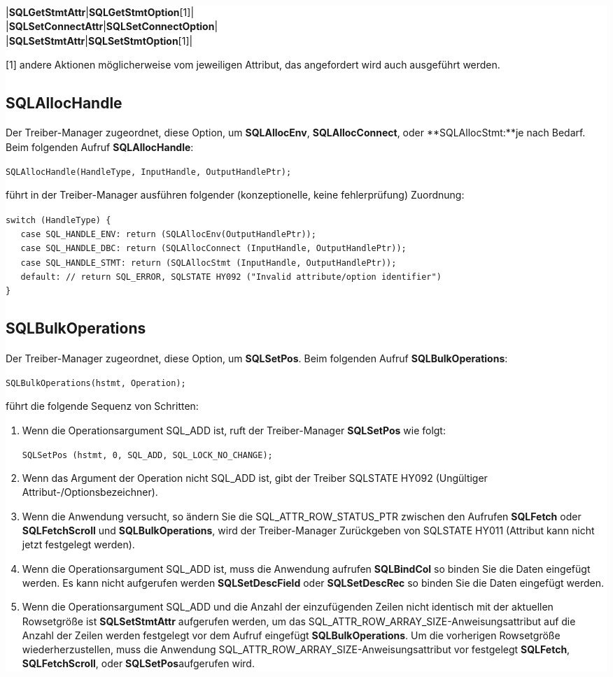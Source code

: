 |**SQLGetStmtAttr**|**SQLGetStmtOption**[1]|  
|**SQLSetConnectAttr**|**SQLSetConnectOption**|  
|**SQLSetStmtAttr**|**SQLSetStmtOption**[1]|  
  
 [1] andere Aktionen möglicherweise vom jeweiligen Attribut, das angefordert wird auch ausgeführt werden.  
  
## <a name="sqlallochandle"></a>SQLAllocHandle  
 Der Treiber-Manager zugeordnet, diese Option, um **SQLAllocEnv**, **SQLAllocConnect**, oder **SQLAllocStmt:**je nach Bedarf. Beim folgenden Aufruf **SQLAllocHandle**:  
  
```  
SQLAllocHandle(HandleType, InputHandle, OutputHandlePtr);  
```  
  
 führt in der Treiber-Manager ausführen folgender (konzeptionelle, keine fehlerprüfung) Zuordnung:  
  
```  
switch (HandleType) {  
   case SQL_HANDLE_ENV: return (SQLAllocEnv(OutputHandlePtr));  
   case SQL_HANDLE_DBC: return (SQLAllocConnect (InputHandle, OutputHandlePtr));  
   case SQL_HANDLE_STMT: return (SQLAllocStmt (InputHandle, OutputHandlePtr));  
   default: // return SQL_ERROR, SQLSTATE HY092 ("Invalid attribute/option identifier")  
}  
```  
  
## <a name="sqlbulkoperations"></a>SQLBulkOperations  
 Der Treiber-Manager zugeordnet, diese Option, um **SQLSetPos**. Beim folgenden Aufruf **SQLBulkOperations**:  
  
```  
SQLBulkOperations(hstmt, Operation);  
```  
  
 führt die folgende Sequenz von Schritten:  
  
1.  Wenn die Operationsargument SQL_ADD ist, ruft der Treiber-Manager **SQLSetPos** wie folgt:  
  
    ```  
    SQLSetPos (hstmt, 0, SQL_ADD, SQL_LOCK_NO_CHANGE);  
    ```  
  
2.  Wenn das Argument der Operation nicht SQL_ADD ist, gibt der Treiber SQLSTATE HY092 (Ungültiger Attribut-/Optionsbezeichner).  
  
3.  Wenn die Anwendung versucht, so ändern Sie die SQL_ATTR_ROW_STATUS_PTR zwischen den Aufrufen **SQLFetch** oder **SQLFetchScroll** und **SQLBulkOperations**, wird der Treiber-Manager Zurückgeben von SQLSTATE HY011 (Attribut kann nicht jetzt festgelegt werden).  
  
4.  Wenn die Operationsargument SQL_ADD ist, muss die Anwendung aufrufen **SQLBindCol** so binden Sie die Daten eingefügt werden. Es kann nicht aufgerufen werden **SQLSetDescField** oder **SQLSetDescRec** so binden Sie die Daten eingefügt werden.  
  
5.  Wenn die Operationsargument SQL_ADD und die Anzahl der einzufügenden Zeilen nicht identisch mit der aktuellen Rowsetgröße ist **SQLSetStmtAttr** aufgerufen werden, um das SQL_ATTR_ROW_ARRAY_SIZE-Anweisungsattribut auf die Anzahl der Zeilen werden festgelegt vor dem Aufruf eingefügt **SQLBulkOperations**. Um die vorherigen Rowsetgröße wiederherzustellen, muss die Anwendung SQL_ATTR_ROW_ARRAY_SIZE-Anweisungsattribut vor festgelegt **SQLFetch**, **SQLFetchScroll**, oder **SQLSetPos**aufgerufen wird.  
  